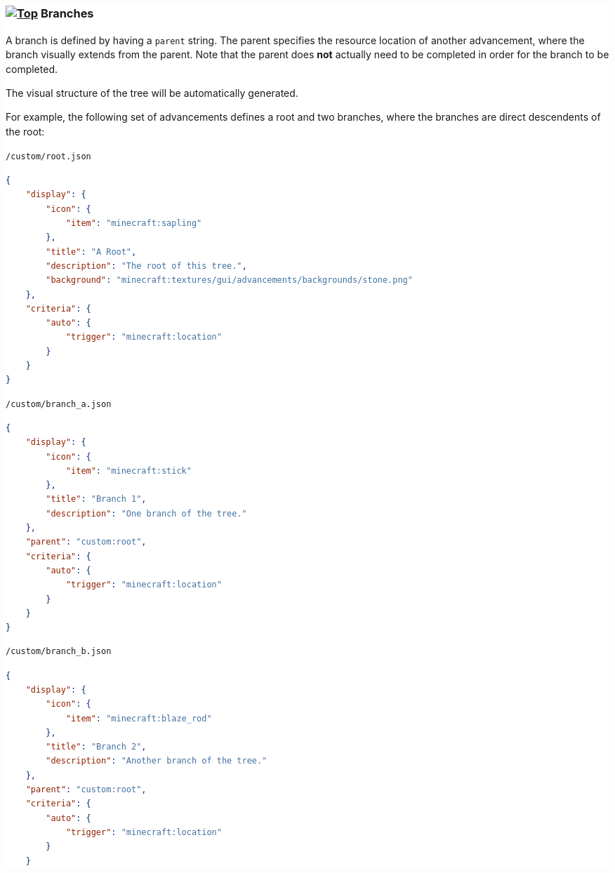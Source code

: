 ### [![Top](https://www.skylinerw.com/images/json/icons/top.png)](#table-of-contents) <a name="tree-branches">Branches</a>

A branch is defined by having a `parent` string. The parent specifies the resource location of another advancement, where the branch visually extends from the parent. Note that the parent does **not** actually need to be completed in order for the branch to be completed.

The visual structure of the tree will be automatically generated.

For example, the following set of advancements defines a root and two branches, where the branches are direct descendents of the root:

`/custom/root.json`
```json
{
    "display": {
        "icon": {
            "item": "minecraft:sapling"
        },
        "title": "A Root",
        "description": "The root of this tree.",
        "background": "minecraft:textures/gui/advancements/backgrounds/stone.png"
    },
    "criteria": {
        "auto": {
            "trigger": "minecraft:location"
        }
    }
}
```

`/custom/branch_a.json`
```json
{
    "display": {
        "icon": {
            "item": "minecraft:stick"
        },
        "title": "Branch 1",
        "description": "One branch of the tree."
    },
    "parent": "custom:root",
    "criteria": {
        "auto": {
            "trigger": "minecraft:location"
        }
    }
}
```

`/custom/branch_b.json`
```json
{
    "display": {
        "icon": {
            "item": "minecraft:blaze_rod"
        },
        "title": "Branch 2",
        "description": "Another branch of the tree."
    },
    "parent": "custom:root",
    "criteria": {
        "auto": {
            "trigger": "minecraft:location"
        }
    }
```